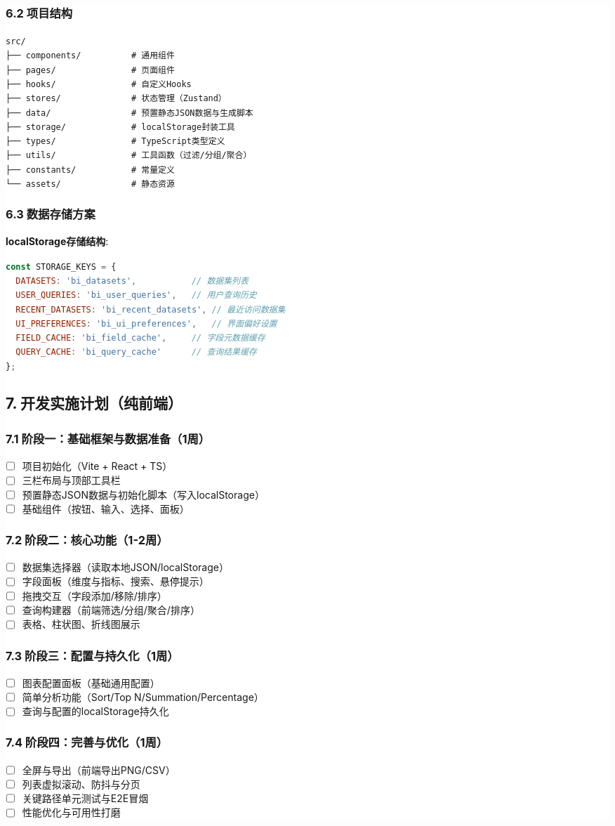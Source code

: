 ### 6.2 项目结构
```text
src/
├── components/          # 通用组件
├── pages/               # 页面组件
├── hooks/               # 自定义Hooks
├── stores/              # 状态管理（Zustand）
├── data/                # 预置静态JSON数据与生成脚本
├── storage/             # localStorage封装工具
├── types/               # TypeScript类型定义
├── utils/               # 工具函数（过滤/分组/聚合）
├── constants/           # 常量定义
└── assets/              # 静态资源
```

### 6.3 数据存储方案
**localStorage存储结构**:
```javascript
const STORAGE_KEYS = {
  DATASETS: 'bi_datasets',           // 数据集列表
  USER_QUERIES: 'bi_user_queries',   // 用户查询历史
  RECENT_DATASETS: 'bi_recent_datasets', // 最近访问数据集
  UI_PREFERENCES: 'bi_ui_preferences',   // 界面偏好设置
  FIELD_CACHE: 'bi_field_cache',     // 字段元数据缓存
  QUERY_CACHE: 'bi_query_cache'      // 查询结果缓存
};
```

## 7. 开发实施计划（纯前端）

### 7.1 阶段一：基础框架与数据准备（1周）
- [ ] 项目初始化（Vite + React + TS）
- [ ] 三栏布局与顶部工具栏
- [ ] 预置静态JSON数据与初始化脚本（写入localStorage）
- [ ] 基础组件（按钮、输入、选择、面板）

### 7.2 阶段二：核心功能（1-2周）
- [ ] 数据集选择器（读取本地JSON/localStorage）
- [ ] 字段面板（维度与指标、搜索、悬停提示）
- [ ] 拖拽交互（字段添加/移除/排序）
- [ ] 查询构建器（前端筛选/分组/聚合/排序）
- [ ] 表格、柱状图、折线图展示

### 7.3 阶段三：配置与持久化（1周）
- [ ] 图表配置面板（基础通用配置）
- [ ] 简单分析功能（Sort/Top N/Summation/Percentage）
- [ ] 查询与配置的localStorage持久化

### 7.4 阶段四：完善与优化（1周）
- [ ] 全屏与导出（前端导出PNG/CSV）
- [ ] 列表虚拟滚动、防抖与分页
- [ ] 关键路径单元测试与E2E冒烟
- [ ] 性能优化与可用性打磨
